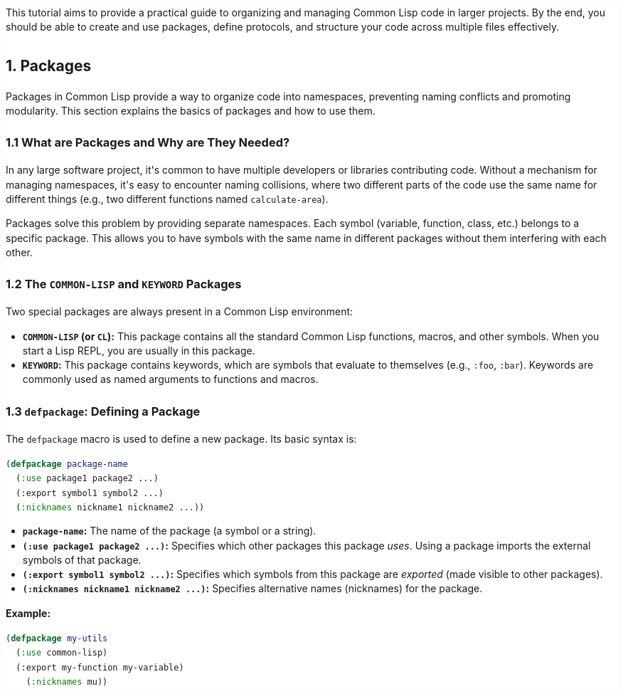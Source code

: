 This tutorial aims to provide a practical guide to organizing and managing Common Lisp code in larger projects. By the end, you should be able to create and use packages, define protocols, and structure your code across multiple files effectively.

## 1. Packages

Packages in Common Lisp provide a way to organize code into namespaces, preventing naming conflicts and promoting modularity. This section explains the basics of packages and how to use them.

### 1.1 What are Packages and Why are They Needed?

In any large software project, it's common to have multiple developers or libraries contributing code. Without a mechanism for managing namespaces, it's easy to encounter naming collisions, where two different parts of the code use the same name for different things (e.g., two different functions named `calculate-area`).

Packages solve this problem by providing separate namespaces. Each symbol (variable, function, class, etc.) belongs to a specific package. This allows you to have symbols with the same name in different packages without them interfering with each other.

### 1.2 The `COMMON-LISP` and `KEYWORD` Packages

Two special packages are always present in a Common Lisp environment:

* **`COMMON-LISP` (or `CL`):** This package contains all the standard Common Lisp functions, macros, and other symbols. When you start a Lisp REPL, you are usually in this package.
* **`KEYWORD`:** This package contains keywords, which are symbols that evaluate to themselves (e.g., `:foo`, `:bar`). Keywords are commonly used as named arguments to functions and macros.

### 1.3 `defpackage`: Defining a Package

The `defpackage` macro is used to define a new package. Its basic syntax is:

```lisp
(defpackage package-name
  (:use package1 package2 ...)
  (:export symbol1 symbol2 ...)
  (:nicknames nickname1 nickname2 ...))
```

* **`package-name`:** The name of the package (a symbol or a string).
* **`(:use package1 package2 ...)`:** Specifies which other packages this package *uses*. Using a package imports the external symbols of that package.
* **`(:export symbol1 symbol2 ...)`:** Specifies which symbols from this package are *exported* (made visible to other packages).
* **`(:nicknames nickname1 nickname2 ...)`:** Specifies alternative names (nicknames) for the package.

**Example:**

```lisp
(defpackage my-utils
  (:use common-lisp)
  (:export my-function my-variable)
    (:nicknames mu))
```
